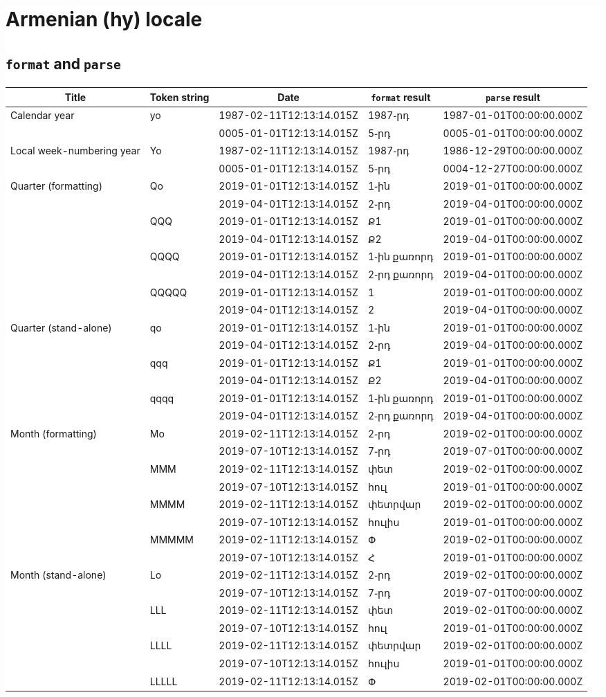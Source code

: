 # Armenian (hy) locale

## `format` and `parse`

| Title                           | Token string | Date                     | `format` result                                   | `parse` result           |
| ------------------------------- | ------------ | ------------------------ | ------------------------------------------------- | ------------------------ |
| Calendar year                   | yo           | 1987-02-11T12:13:14.015Z | 1987֊րդ                                           | 1987-01-01T00:00:00.000Z |
|                                 |              | 0005-01-01T12:13:14.015Z | 5֊րդ                                              | 0005-01-01T00:00:00.000Z |
| Local week-numbering year       | Yo           | 1987-02-11T12:13:14.015Z | 1987֊րդ                                           | 1986-12-29T00:00:00.000Z |
|                                 |              | 0005-01-01T12:13:14.015Z | 5֊րդ                                              | 0004-12-27T00:00:00.000Z |
| Quarter (formatting)            | Qo           | 2019-01-01T12:13:14.015Z | 1֊ին                                              | 2019-01-01T00:00:00.000Z |
|                                 |              | 2019-04-01T12:13:14.015Z | 2֊րդ                                              | 2019-04-01T00:00:00.000Z |
|                                 | QQQ          | 2019-01-01T12:13:14.015Z | Ք1                                                | 2019-01-01T00:00:00.000Z |
|                                 |              | 2019-04-01T12:13:14.015Z | Ք2                                                | 2019-04-01T00:00:00.000Z |
|                                 | QQQQ         | 2019-01-01T12:13:14.015Z | 1֊ին քառորդ                                       | 2019-01-01T00:00:00.000Z |
|                                 |              | 2019-04-01T12:13:14.015Z | 2֊րդ քառորդ                                       | 2019-04-01T00:00:00.000Z |
|                                 | QQQQQ        | 2019-01-01T12:13:14.015Z | 1                                                 | 2019-01-01T00:00:00.000Z |
|                                 |              | 2019-04-01T12:13:14.015Z | 2                                                 | 2019-04-01T00:00:00.000Z |
| Quarter (stand-alone)           | qo           | 2019-01-01T12:13:14.015Z | 1֊ին                                              | 2019-01-01T00:00:00.000Z |
|                                 |              | 2019-04-01T12:13:14.015Z | 2֊րդ                                              | 2019-04-01T00:00:00.000Z |
|                                 | qqq          | 2019-01-01T12:13:14.015Z | Ք1                                                | 2019-01-01T00:00:00.000Z |
|                                 |              | 2019-04-01T12:13:14.015Z | Ք2                                                | 2019-04-01T00:00:00.000Z |
|                                 | qqqq         | 2019-01-01T12:13:14.015Z | 1֊ին քառորդ                                       | 2019-01-01T00:00:00.000Z |
|                                 |              | 2019-04-01T12:13:14.015Z | 2֊րդ քառորդ                                       | 2019-04-01T00:00:00.000Z |
| Month (formatting)              | Mo           | 2019-02-11T12:13:14.015Z | 2֊րդ                                              | 2019-02-01T00:00:00.000Z |
|                                 |              | 2019-07-10T12:13:14.015Z | 7֊րդ                                              | 2019-07-01T00:00:00.000Z |
|                                 | MMM          | 2019-02-11T12:13:14.015Z | փետ                                               | 2019-02-01T00:00:00.000Z |
|                                 |              | 2019-07-10T12:13:14.015Z | հուլ                                              | 2019-01-01T00:00:00.000Z |
|                                 | MMMM         | 2019-02-11T12:13:14.015Z | փետրվար                                           | 2019-02-01T00:00:00.000Z |
|                                 |              | 2019-07-10T12:13:14.015Z | հուլիս                                            | 2019-01-01T00:00:00.000Z |
|                                 | MMMMM        | 2019-02-11T12:13:14.015Z | Փ                                                 | 2019-02-01T00:00:00.000Z |
|                                 |              | 2019-07-10T12:13:14.015Z | Հ                                                 | 2019-01-01T00:00:00.000Z |
| Month (stand-alone)             | Lo           | 2019-02-11T12:13:14.015Z | 2֊րդ                                              | 2019-02-01T00:00:00.000Z |
|                                 |              | 2019-07-10T12:13:14.015Z | 7֊րդ                                              | 2019-07-01T00:00:00.000Z |
|                                 | LLL          | 2019-02-11T12:13:14.015Z | փետ                                               | 2019-02-01T00:00:00.000Z |
|                                 |              | 2019-07-10T12:13:14.015Z | հուլ                                              | 2019-01-01T00:00:00.000Z |
|                                 | LLLL         | 2019-02-11T12:13:14.015Z | փետրվար                                           | 2019-02-01T00:00:00.000Z |
|                                 |              | 2019-07-10T12:13:14.015Z | հուլիս                                            | 2019-01-01T00:00:00.000Z |
|                                 | LLLLL        | 2019-02-11T12:13:14.015Z | Փ                                                 | 2019-02-01T00:00:00.000Z |